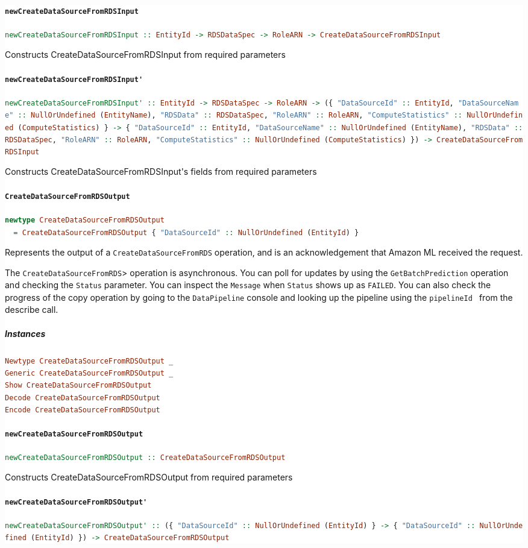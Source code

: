 #### `newCreateDataSourceFromRDSInput`

``` purescript
newCreateDataSourceFromRDSInput :: EntityId -> RDSDataSpec -> RoleARN -> CreateDataSourceFromRDSInput
```

Constructs CreateDataSourceFromRDSInput from required parameters

#### `newCreateDataSourceFromRDSInput'`

``` purescript
newCreateDataSourceFromRDSInput' :: EntityId -> RDSDataSpec -> RoleARN -> ({ "DataSourceId" :: EntityId, "DataSourceName" :: NullOrUndefined (EntityName), "RDSData" :: RDSDataSpec, "RoleARN" :: RoleARN, "ComputeStatistics" :: NullOrUndefined (ComputeStatistics) } -> { "DataSourceId" :: EntityId, "DataSourceName" :: NullOrUndefined (EntityName), "RDSData" :: RDSDataSpec, "RoleARN" :: RoleARN, "ComputeStatistics" :: NullOrUndefined (ComputeStatistics) }) -> CreateDataSourceFromRDSInput
```

Constructs CreateDataSourceFromRDSInput's fields from required parameters

#### `CreateDataSourceFromRDSOutput`

``` purescript
newtype CreateDataSourceFromRDSOutput
  = CreateDataSourceFromRDSOutput { "DataSourceId" :: NullOrUndefined (EntityId) }
```

<p> Represents the output of a <code>CreateDataSourceFromRDS</code> operation, and is an acknowledgement that Amazon ML received the request.</p> <p>The <code>CreateDataSourceFromRDS</code>&gt; operation is asynchronous. You can poll for updates by using the <code>GetBatchPrediction</code> operation and checking the <code>Status</code> parameter. You can inspect the <code>Message</code> when <code>Status</code> shows up as <code>FAILED</code>. You can also check the progress of the copy operation by going to the <code>DataPipeline</code> console and looking up the pipeline using the <code>pipelineId </code> from the describe call.</p>

##### Instances
``` purescript
Newtype CreateDataSourceFromRDSOutput _
Generic CreateDataSourceFromRDSOutput _
Show CreateDataSourceFromRDSOutput
Decode CreateDataSourceFromRDSOutput
Encode CreateDataSourceFromRDSOutput
```

#### `newCreateDataSourceFromRDSOutput`

``` purescript
newCreateDataSourceFromRDSOutput :: CreateDataSourceFromRDSOutput
```

Constructs CreateDataSourceFromRDSOutput from required parameters

#### `newCreateDataSourceFromRDSOutput'`

``` purescript
newCreateDataSourceFromRDSOutput' :: ({ "DataSourceId" :: NullOrUndefined (EntityId) } -> { "DataSourceId" :: NullOrUndefined (EntityId) }) -> CreateDataSourceFromRDSOutput
```
